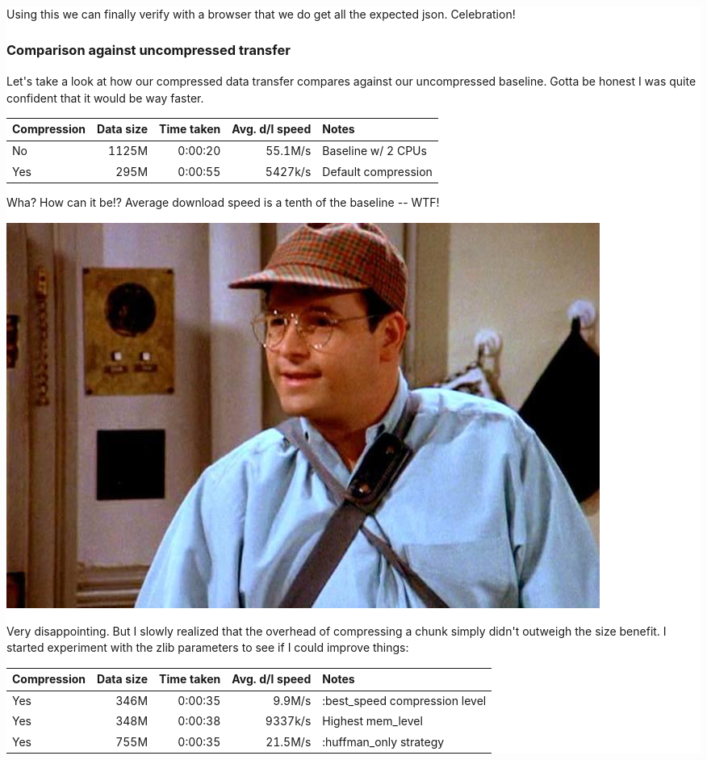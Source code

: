 Using this we can finally verify with a browser that we do get all the expected json. Celebration!

### Comparison against uncompressed transfer

Let's take a look at how our compressed data transfer compares against our uncompressed baseline.
Gotta be honest I was quite confident that it would be way faster.

| Compression | Data size | Time taken | Avg. d/l speed | Notes               |
|:----------- | ---------:| ----------:|---------------:|:--------------------|
| No          |     1125M |    0:00:20 |        55.1M/s | Baseline w/ 2 CPUs  |
| Yes         |      295M |    0:00:55 |        5427k/s | Default compression |

Wha? How can it be!? Average download speed is a tenth of the baseline -- WTF!

![George Costanza is also confused](/assets/images/gzip_chunks/george_costanza_wat.jpg)

Very disappointing. But I slowly realized that the overhead of compressing a chunk simply didn't outweigh the size benefit.
I started experiment with the zlib parameters to see if I could improve things:

| Compression | Data size | Time taken | Avg. d/l speed | Notes                                 |
|:----------- | ---------:| ----------:|---------------:|:--------------------------------------|
| Yes         |     346M  |    0:00:35 |         9.9M/s | :best_speed compression level         |
| Yes         |     348M  |    0:00:38 |        9337k/s | Highest mem_level                     |
| Yes         |     755M  |    0:00:35 |        21.5M/s | :huffman_only strategy                |

